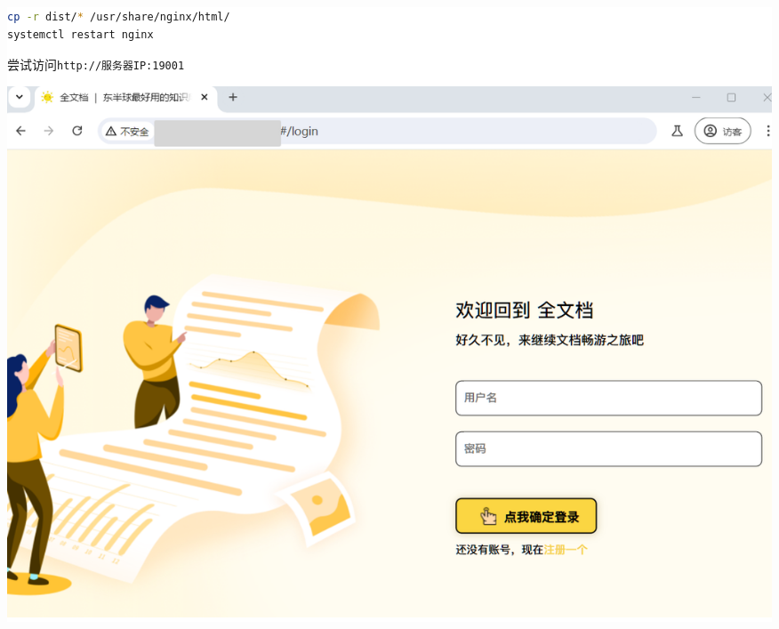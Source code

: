 ```bash
cp -r dist/* /usr/share/nginx/html/
systemctl restart nginx
```

尝试访问`http://服务器IP:19001`

![image-IXnEAjD1ofr3dgFITDyyxeKrS48COMYe](deploy_linux_zh.assets/image-IXnEAjD1ofr3dgFITDyyxeKrS48COMYe.png)
